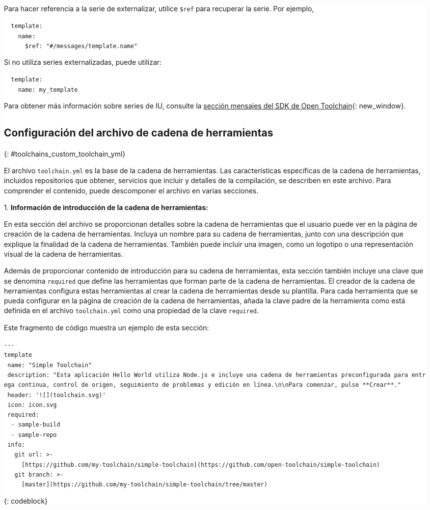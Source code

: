    Para hacer referencia a la serie de externalizar, utilice `$ref` para recuperar la serie.  Por ejemplo,

```
  template:
    name:
      $ref: "#/messages/template.name"
```

  Si no utiliza series externalizadas, puede utilizar:

```
  template:
    name: my_template
```

Para obtener más información sobre series de IU, consulte la [sección mensajes del SDK de Open Toolchain](https://github.com/open-toolchain/sdk/wiki/Template-File-Format#messages-section){: new_window}.

## Configuración del archivo de cadena de herramientas
{: #toolchains_custom_toolchain_yml}

El archivo `toolchain.yml` es la base de la cadena de herramientas. Las características específicas de la cadena de herramientas, incluidos repositorios que obtener, servicios que incluir y detalles de la compilación, se describen en este archivo. Para comprender el contenido, puede descomponer el archivo en varias secciones.

1\. **Información de introducción de la cadena de herramientas:**

 En esta sección del archivo se proporcionan detalles sobre la cadena de herramientas que el usuario puede ver en la página de creación de la cadena de herramientas. Incluya un nombre para su cadena de herramientas, junto con una descripción que explique la finalidad de la cadena de herramientas. También puede incluir una imagen, como un logotipo o una representación visual de la cadena de herramientas.

 Además de proporcionar contenido de introducción para su cadena de herramientas, esta sección también incluye una clave que se denomina `required` que define las herramientas que forman parte de la cadena de herramientas. El creador de la cadena de herramientas configura estas herramientas al crear la cadena de herramientas desde su plantilla. Para cada herramienta que se pueda configurar en la página de creación de la cadena de herramientas, añada la clave padre de la herramienta como está definida en el archivo `toolchain.yml` como una propiedad de la clave `required`.

 Este fragmento de código muestra un ejemplo de esta sección:

 ```
 ---
template
  name: "Simple Toolchain"
  description: "Esta aplicación Hello World utiliza Node.js e incluye una cadena de herramientas preconfigurada para entrega continua, control de origen, seguimiento de problemas y edición en línea.\n\nPara comenzar, pulse **Crear**."
  header: '![](toolchain.svg)'
  icon: icon.svg
  required:
   - sample-build
   - sample-repo
  info:
    git url: >-
      [https://github.com/my-toolchain/simple-toolchain](https://github.com/open-toolchain/simple-toolchain)
    git branch: >-
      [master](https://github.com/my-toolchain/simple-toolchain/tree/master)
  ```
 {: codeblock}
